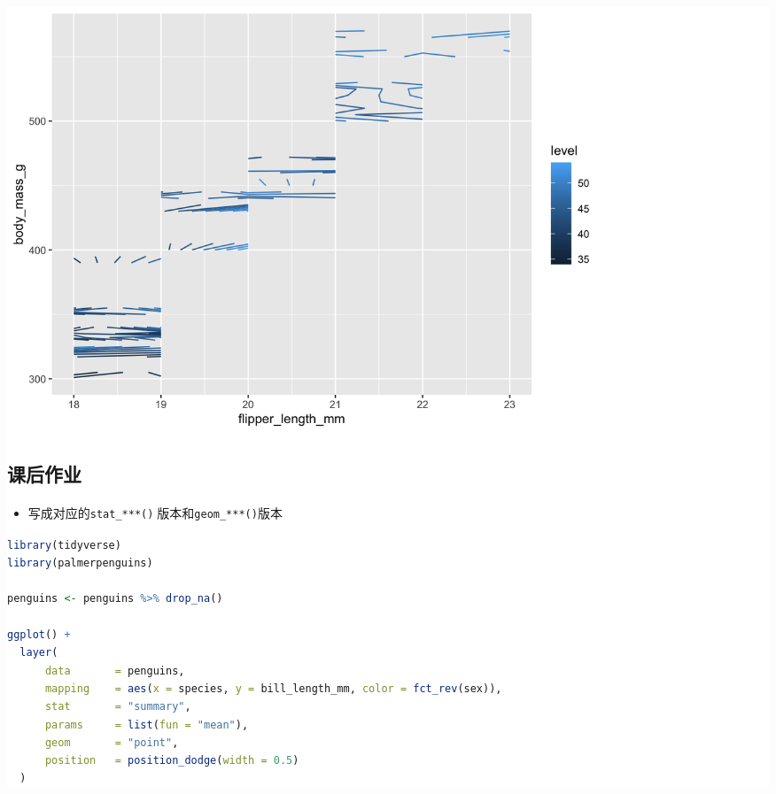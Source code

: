 <img src="tidyverse_ggplot2_from_layer_to_geom_files/figure-html/unnamed-chunk-130-1.png" width="672" />



## 课后作业

- 写成对应的`stat_***()` 版本和`geom_***()`版本

```r
library(tidyverse)
library(palmerpenguins)

penguins <- penguins %>% drop_na()

ggplot() +
  layer(
      data       = penguins,
      mapping    = aes(x = species, y = bill_length_mm, color = fct_rev(sex)),
      stat       = "summary", 
      params     = list(fun = "mean"),
      geom       = "point",
      position   = position_dodge(width = 0.5)
  )
```
